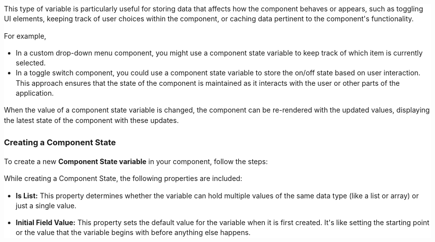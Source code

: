 This type of variable is particularly useful for storing data that affects how the component behaves
or appears, such as toggling UI elements, keeping track of user choices within the component, or
caching data pertinent to the component's functionality.

For example,

- In a custom drop-down menu component, you might use a component state variable to keep track of
  which item is currently selected.
- In a toggle switch component, you could use a component state variable to store the on/off
  state based on user interaction.
  This approach ensures that the state of the component is maintained as it interacts with the user
  or other parts of the application.

When the value of a component state variable is changed, the component can be re-rendered with the
updated values, displaying the latest state of the component with these updates.

### Creating a Component State

To create a new **Component State variable** in your component, follow the steps:


<div style={{
    position: 'relative',
    paddingBottom: 'calc(56.67989417989418% + 41px)', // Keeps the aspect ratio and additional padding
    height: 0,
    width: '100%'
}}>
    <iframe 
        src="https://demo.arcade.software/nEmCDqupF7YHUTi4hKvW?embed&show_copy_link=true"
        title="Create Component State"
        style={{
            position: 'absolute',
            top: 0,
            left: 0,
            width: '100%',
            height: '100%',
            colorScheme: 'light'
        }}
        frameborder="0"
        loading="lazy"
        webkitAllowFullScreen
        mozAllowFullScreen
        allowFullScreen
        allow="clipboard-write">
    </iframe>
</div>

While creating a Component State, the following properties are included:

- **Is List:** This property determines whether the variable can hold multiple values of the same
  data type (like a list or array) or just a single value.

- **Initial Field Value:** This property sets the default value for the variable when it is first
  created. It's like setting the starting point or the value that the variable begins with before
  anything else happens.

